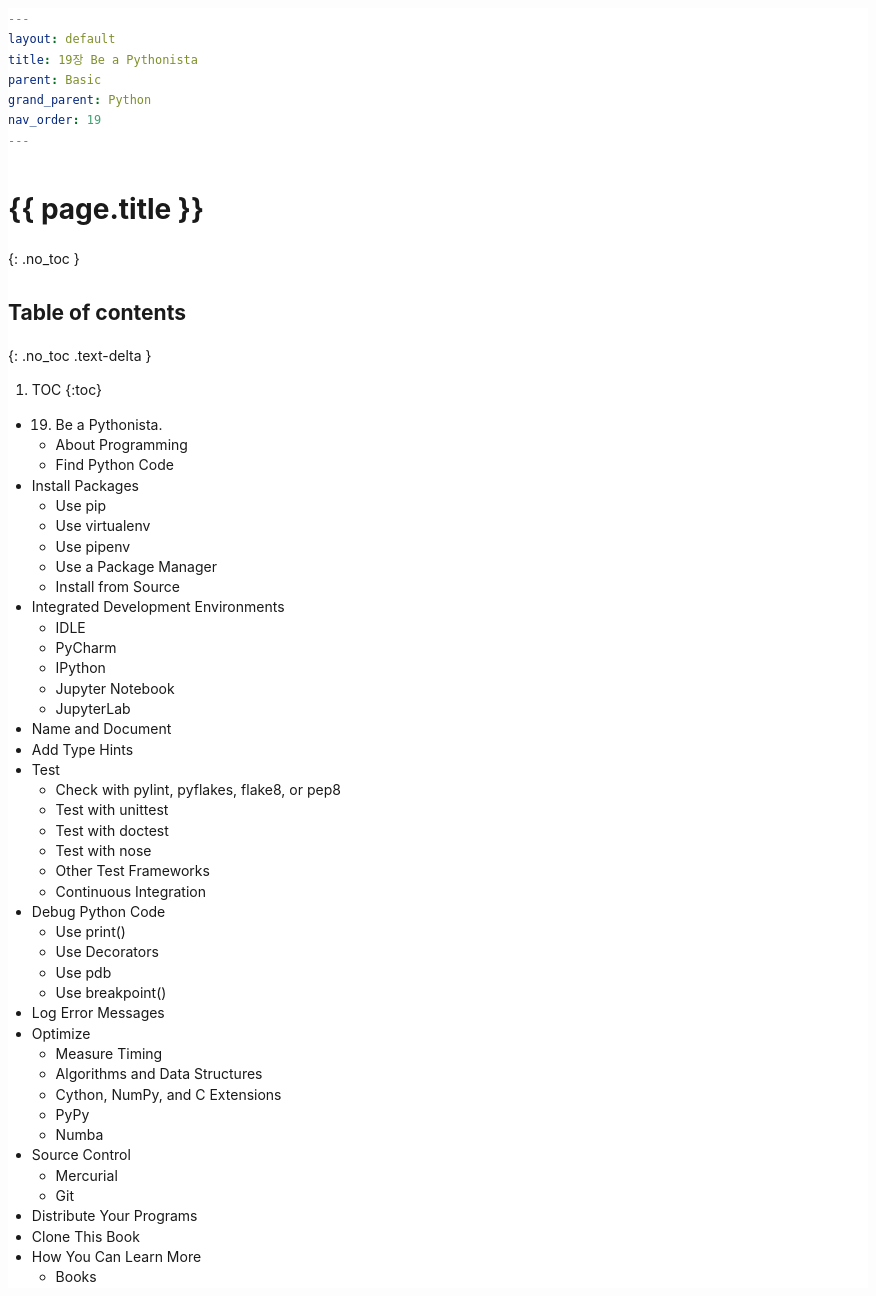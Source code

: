 ```yaml
---
layout: default
title: 19장 Be a Pythonista
parent: Basic
grand_parent: Python
nav_order: 19
---
```


# {{ page.title }}
{: .no_toc }

## Table of contents
{: .no_toc .text-delta }

1. TOC
{:toc}


- 19. Be a Pythonista.
   - About Programming
   - Find Python Code
- Install Packages
   - Use pip
   - Use virtualenv
   - Use pipenv
   - Use a Package Manager
   - Install from Source
- Integrated Development Environments
   - IDLE
   - PyCharm
   - IPython
   - Jupyter Notebook
   - JupyterLab
- Name and Document
- Add Type Hints
- Test
   - Check with pylint, pyflakes, flake8, or pep8
   - Test with unittest
   - Test with doctest
   - Test with nose
   - Other Test Frameworks
   - Continuous Integration
- Debug Python Code
   - Use print()
   - Use Decorators
   - Use pdb
   - Use breakpoint()
- Log Error Messages
- Optimize
   - Measure Timing
   - Algorithms and Data Structures
   - Cython, NumPy, and C Extensions
   - PyPy
   - Numba
- Source Control
   - Mercurial
   - Git
- Distribute Your Programs
- Clone This Book
- How You Can Learn More
   - Books